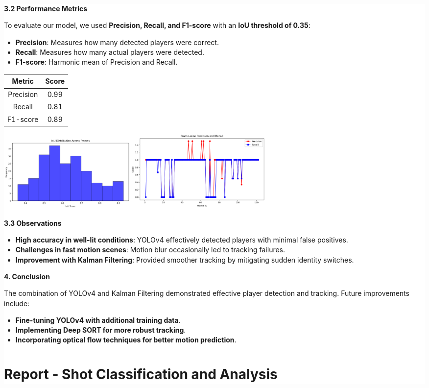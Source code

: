 **3.2 Performance Metrics**

To evaluate our model, we used **Precision, Recall, and F1-score** with an **IoU threshold of 0.35**:

- **Precision**: Measures how many detected players were correct.
- **Recall**: Measures how many actual players were detected.
- **F1-score**: Harmonic mean of Precision and Recall.

|**Metric**|**Score**|
| :-: | :-: |
|Precision|0\.99|
|Recall|0\.81|
|F1-score|0\.89|

![](data/readme-images/Aspose.Words.7ed712e3-8387-469e-9e35-9734483980cf.004.png)![](data/readme-images/Aspose.Words.7ed712e3-8387-469e-9e35-9734483980cf.005.png)

**3.3 Observations**

- **High accuracy in well-lit conditions**: YOLOv4 effectively detected players with minimal false positives.
- **Challenges in fast motion scenes**: Motion blur occasionally led to tracking failures.
- **Improvement with Kalman Filtering**: Provided smoother tracking by mitigating sudden identity switches.

**4. Conclusion**

The combination of YOLOv4 and Kalman Filtering demonstrated effective player detection and tracking. Future improvements include:

- **Fine-tuning YOLOv4 with additional training data**.
- **Implementing Deep SORT for more robust tracking**.
- **Incorporating optical flow techniques for better motion prediction**.
# **Report - Shot Classification and Analysis**
